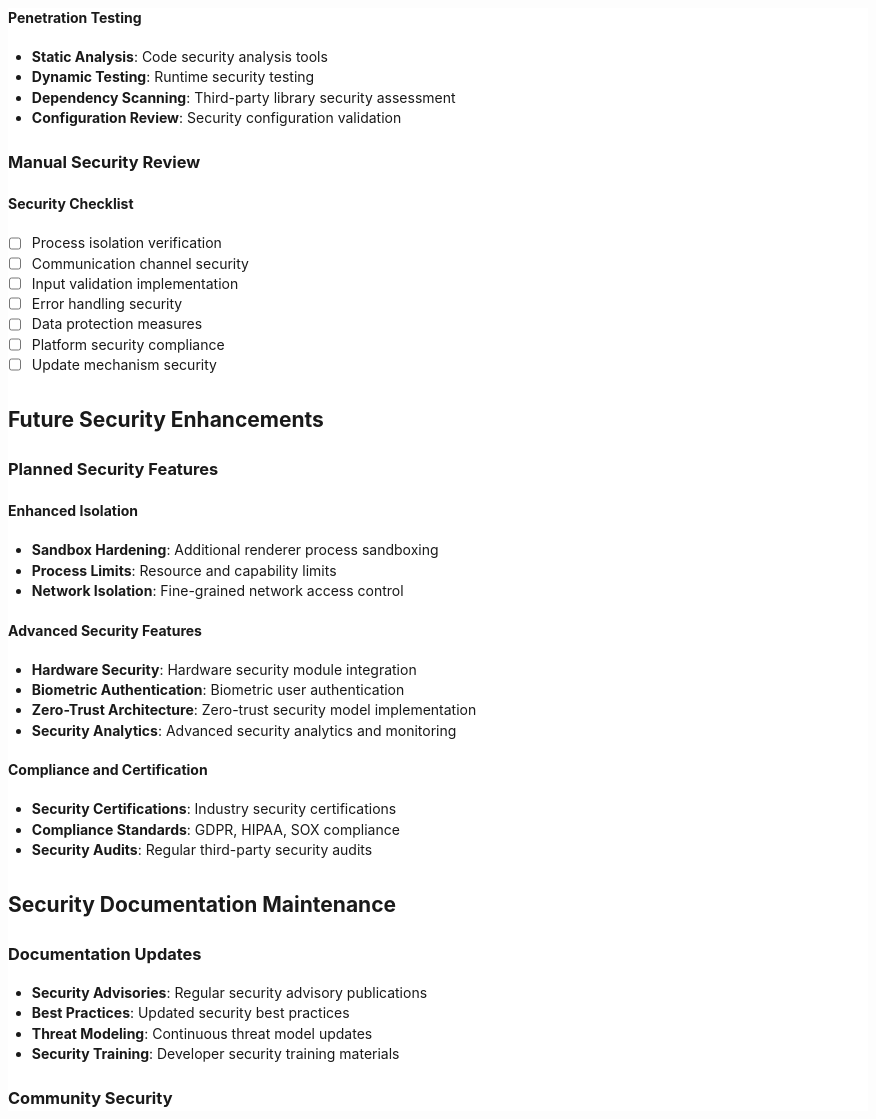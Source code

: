 #### Penetration Testing

- **Static Analysis**: Code security analysis tools
- **Dynamic Testing**: Runtime security testing
- **Dependency Scanning**: Third-party library security assessment
- **Configuration Review**: Security configuration validation

### Manual Security Review

#### Security Checklist

- [ ] Process isolation verification
- [ ] Communication channel security
- [ ] Input validation implementation
- [ ] Error handling security
- [ ] Data protection measures
- [ ] Platform security compliance
- [ ] Update mechanism security

## Future Security Enhancements

### Planned Security Features

#### Enhanced Isolation

- **Sandbox Hardening**: Additional renderer process sandboxing
- **Process Limits**: Resource and capability limits
- **Network Isolation**: Fine-grained network access control

#### Advanced Security Features

- **Hardware Security**: Hardware security module integration
- **Biometric Authentication**: Biometric user authentication
- **Zero-Trust Architecture**: Zero-trust security model implementation
- **Security Analytics**: Advanced security analytics and monitoring

#### Compliance and Certification

- **Security Certifications**: Industry security certifications
- **Compliance Standards**: GDPR, HIPAA, SOX compliance
- **Security Audits**: Regular third-party security audits

## Security Documentation Maintenance

### Documentation Updates

- **Security Advisories**: Regular security advisory publications
- **Best Practices**: Updated security best practices
- **Threat Modeling**: Continuous threat model updates
- **Security Training**: Developer security training materials

### Community Security
